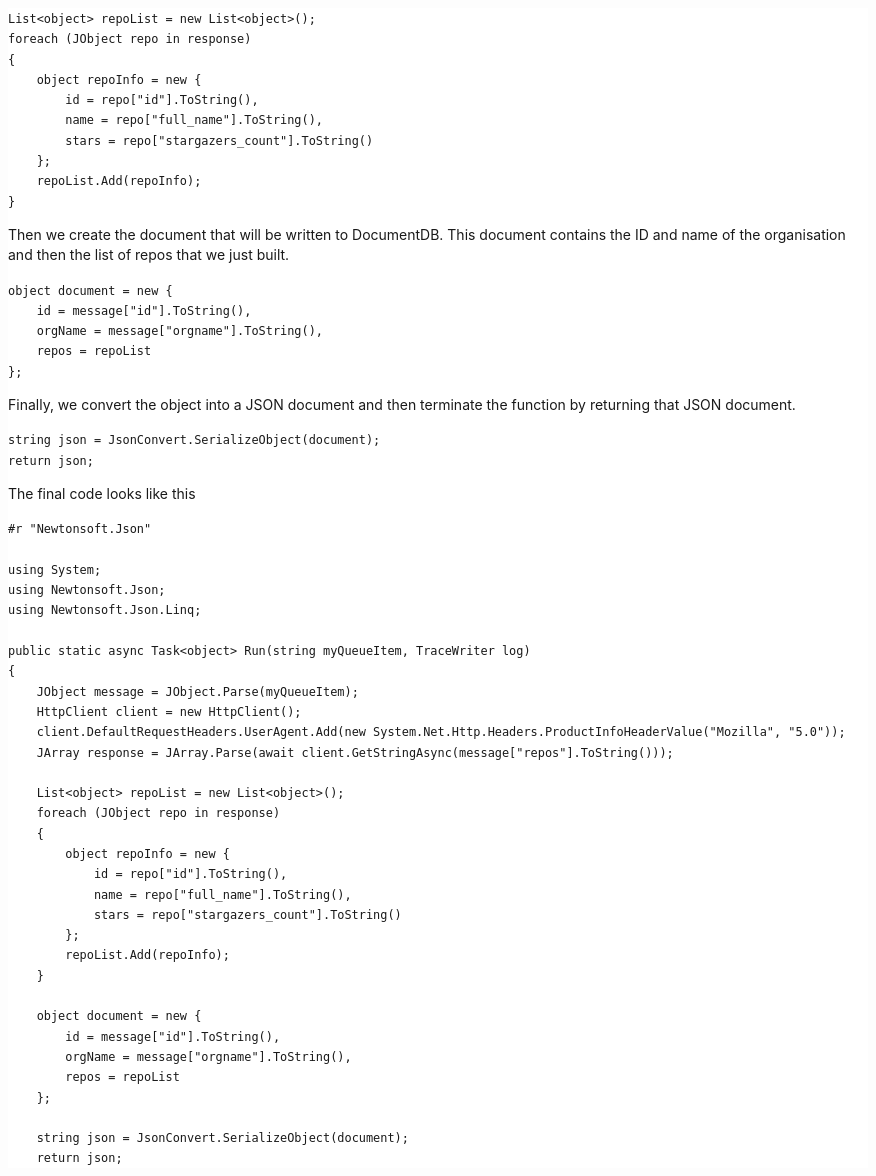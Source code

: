 ```
List<object> repoList = new List<object>();
foreach (JObject repo in response)
{
    object repoInfo = new {
        id = repo["id"].ToString(),
        name = repo["full_name"].ToString(),
        stars = repo["stargazers_count"].ToString()
    };
    repoList.Add(repoInfo);
}
```

Then we create the document that will be written to DocumentDB. This document contains the ID and name of the organisation and then the list of repos that we just built.

```
object document = new {
    id = message["id"].ToString(),
    orgName = message["orgname"].ToString(),
    repos = repoList
};
```
Finally, we convert the object into a JSON document and then terminate the function by returning that JSON document.

```
string json = JsonConvert.SerializeObject(document);
return json;
```

The final code looks like this

```
#r "Newtonsoft.Json"

using System;
using Newtonsoft.Json;
using Newtonsoft.Json.Linq;

public static async Task<object> Run(string myQueueItem, TraceWriter log)
{
    JObject message = JObject.Parse(myQueueItem);
    HttpClient client = new HttpClient();
    client.DefaultRequestHeaders.UserAgent.Add(new System.Net.Http.Headers.ProductInfoHeaderValue("Mozilla", "5.0"));
    JArray response = JArray.Parse(await client.GetStringAsync(message["repos"].ToString()));
    
    List<object> repoList = new List<object>();
    foreach (JObject repo in response)
    {
        object repoInfo = new {
            id = repo["id"].ToString(),
            name = repo["full_name"].ToString(),
            stars = repo["stargazers_count"].ToString()
        };
        repoList.Add(repoInfo);
    }

    object document = new {
        id = message["id"].ToString(),
        orgName = message["orgname"].ToString(),
        repos = repoList
    };

    string json = JsonConvert.SerializeObject(document);
    return json;
```